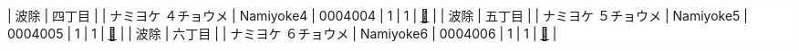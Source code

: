 | 波除 | 四丁目 |  | ナミヨケ ４チョウメ  | Namiyoke4 | 0004004 | 1 | 1 | [📝](https://github.com/zero3kw/abr-mt-town-list-stg/issues/new?title=%E5%A4%A7%E9%98%AA%E5%BA%9C%E5%A4%A7%E9%98%AA%E5%B8%82%E6%B8%AF%E5%8C%BA%EF%BC%88271071%EF%BC%89%E6%B3%A2%E9%99%A4%E5%9B%9B%E4%B8%81%E7%9B%AE%280004004%29&body=%23%20%E6%8C%87%E6%91%98%E9%A0%85%E7%9B%AE%0A%0A-%20%5B%20%5D%20%E5%A4%A7%E5%AD%97%E3%83%BB%E7%94%BA%0A-%20%5B%20%5D%20%E4%B8%81%E7%9B%AE%0A-%20%5B%20%5D%20%E5%B0%8F%E5%AD%97%0A-%20%5B%20%5D%20%E3%83%A8%E3%83%9F%E3%82%AC%E3%83%8A%0A-%20%5B%20%5D%20%E8%8B%B1%E5%AD%97%0A-%20%5B%20%5D%20%E7%94%BA%E5%AD%97ID%0A-%20%5B%20%5D%20%E4%BD%8F%E5%B1%85%E8%A1%A8%E7%A4%BA%E3%83%95%E3%83%A9%E3%82%B0%0A-%20%5B%20%5D%20%E8%B5%B7%E7%95%AA%E3%83%95%E3%83%A9%E3%82%B0%0A%0A%23%20%E6%8C%87%E6%91%98%E6%99%82%E3%81%AE%E3%83%87%E3%83%BC%E3%82%BF%0A%7C%20%E5%A4%A7%E5%AD%97%E3%83%BB%E7%94%BA%E5%90%8D%20%7C%20%E4%B8%81%E7%9B%AE%E5%90%8D%20%7C%20%E5%B0%8F%E5%AD%97%E5%90%8D%20%7C%20%E3%83%A8%E3%83%9F%E3%82%AC%E3%83%8A%20%7C%20%E8%8B%B1%E5%AD%97%20%7C%20%E7%94%BA%E5%AD%97ID%20%7C%20%E4%BD%8F%E5%B1%85%E8%A1%A8%E7%A4%BA%E3%83%95%E3%83%A9%E3%82%B0%20%7C%20%E8%B5%B7%E7%95%AA%E3%83%95%E3%83%A9%E3%82%B0%20%7C%0A%7C%3A---%7C%3A---%7C%3A---%7C%3A---%7C%3A---%7C%3A---%7C%3A---%7C%3A---%7C%0A%7C%20%E6%B3%A2%E9%99%A4%20%7C%20%E5%9B%9B%E4%B8%81%E7%9B%AE%20%7C%20%20%7C%20%E3%83%8A%E3%83%9F%E3%83%A8%E3%82%B1%20%EF%BC%94%E3%83%81%E3%83%A7%E3%82%A6%E3%83%A1%20%20%7C%20Namiyoke4%20%7C%200004004%20%7C%201%20%7C%201%20%7C%0A%0A%23%20%E5%85%B7%E4%BD%93%E7%9A%84%E3%81%AA%E5%86%85%E5%AE%B9%0A%EF%BC%88%E3%81%93%E3%81%93%E3%81%AB%E5%85%B7%E4%BD%93%E7%9A%84%E3%81%AA%E5%86%85%E5%AE%B9%E3%82%92%E8%A8%98%E5%85%A5%E3%81%97%E3%81%A6%E3%81%8F%E3%81%A0%E3%81%95%E3%81%84%E3%80%82%EF%BC%89%0A&labels=%E3%83%87%E3%83%BC%E3%82%BF%E6%8C%87%E6%91%98) |
| 波除 | 五丁目 |  | ナミヨケ ５チョウメ  | Namiyoke5 | 0004005 | 1 | 1 | [📝](https://github.com/zero3kw/abr-mt-town-list-stg/issues/new?title=%E5%A4%A7%E9%98%AA%E5%BA%9C%E5%A4%A7%E9%98%AA%E5%B8%82%E6%B8%AF%E5%8C%BA%EF%BC%88271071%EF%BC%89%E6%B3%A2%E9%99%A4%E4%BA%94%E4%B8%81%E7%9B%AE%280004005%29&body=%23%20%E6%8C%87%E6%91%98%E9%A0%85%E7%9B%AE%0A%0A-%20%5B%20%5D%20%E5%A4%A7%E5%AD%97%E3%83%BB%E7%94%BA%0A-%20%5B%20%5D%20%E4%B8%81%E7%9B%AE%0A-%20%5B%20%5D%20%E5%B0%8F%E5%AD%97%0A-%20%5B%20%5D%20%E3%83%A8%E3%83%9F%E3%82%AC%E3%83%8A%0A-%20%5B%20%5D%20%E8%8B%B1%E5%AD%97%0A-%20%5B%20%5D%20%E7%94%BA%E5%AD%97ID%0A-%20%5B%20%5D%20%E4%BD%8F%E5%B1%85%E8%A1%A8%E7%A4%BA%E3%83%95%E3%83%A9%E3%82%B0%0A-%20%5B%20%5D%20%E8%B5%B7%E7%95%AA%E3%83%95%E3%83%A9%E3%82%B0%0A%0A%23%20%E6%8C%87%E6%91%98%E6%99%82%E3%81%AE%E3%83%87%E3%83%BC%E3%82%BF%0A%7C%20%E5%A4%A7%E5%AD%97%E3%83%BB%E7%94%BA%E5%90%8D%20%7C%20%E4%B8%81%E7%9B%AE%E5%90%8D%20%7C%20%E5%B0%8F%E5%AD%97%E5%90%8D%20%7C%20%E3%83%A8%E3%83%9F%E3%82%AC%E3%83%8A%20%7C%20%E8%8B%B1%E5%AD%97%20%7C%20%E7%94%BA%E5%AD%97ID%20%7C%20%E4%BD%8F%E5%B1%85%E8%A1%A8%E7%A4%BA%E3%83%95%E3%83%A9%E3%82%B0%20%7C%20%E8%B5%B7%E7%95%AA%E3%83%95%E3%83%A9%E3%82%B0%20%7C%0A%7C%3A---%7C%3A---%7C%3A---%7C%3A---%7C%3A---%7C%3A---%7C%3A---%7C%3A---%7C%0A%7C%20%E6%B3%A2%E9%99%A4%20%7C%20%E4%BA%94%E4%B8%81%E7%9B%AE%20%7C%20%20%7C%20%E3%83%8A%E3%83%9F%E3%83%A8%E3%82%B1%20%EF%BC%95%E3%83%81%E3%83%A7%E3%82%A6%E3%83%A1%20%20%7C%20Namiyoke5%20%7C%200004005%20%7C%201%20%7C%201%20%7C%0A%0A%23%20%E5%85%B7%E4%BD%93%E7%9A%84%E3%81%AA%E5%86%85%E5%AE%B9%0A%EF%BC%88%E3%81%93%E3%81%93%E3%81%AB%E5%85%B7%E4%BD%93%E7%9A%84%E3%81%AA%E5%86%85%E5%AE%B9%E3%82%92%E8%A8%98%E5%85%A5%E3%81%97%E3%81%A6%E3%81%8F%E3%81%A0%E3%81%95%E3%81%84%E3%80%82%EF%BC%89%0A&labels=%E3%83%87%E3%83%BC%E3%82%BF%E6%8C%87%E6%91%98) |
| 波除 | 六丁目 |  | ナミヨケ ６チョウメ  | Namiyoke6 | 0004006 | 1 | 1 | [📝](https://github.com/zero3kw/abr-mt-town-list-stg/issues/new?title=%E5%A4%A7%E9%98%AA%E5%BA%9C%E5%A4%A7%E9%98%AA%E5%B8%82%E6%B8%AF%E5%8C%BA%EF%BC%88271071%EF%BC%89%E6%B3%A2%E9%99%A4%E5%85%AD%E4%B8%81%E7%9B%AE%280004006%29&body=%23%20%E6%8C%87%E6%91%98%E9%A0%85%E7%9B%AE%0A%0A-%20%5B%20%5D%20%E5%A4%A7%E5%AD%97%E3%83%BB%E7%94%BA%0A-%20%5B%20%5D%20%E4%B8%81%E7%9B%AE%0A-%20%5B%20%5D%20%E5%B0%8F%E5%AD%97%0A-%20%5B%20%5D%20%E3%83%A8%E3%83%9F%E3%82%AC%E3%83%8A%0A-%20%5B%20%5D%20%E8%8B%B1%E5%AD%97%0A-%20%5B%20%5D%20%E7%94%BA%E5%AD%97ID%0A-%20%5B%20%5D%20%E4%BD%8F%E5%B1%85%E8%A1%A8%E7%A4%BA%E3%83%95%E3%83%A9%E3%82%B0%0A-%20%5B%20%5D%20%E8%B5%B7%E7%95%AA%E3%83%95%E3%83%A9%E3%82%B0%0A%0A%23%20%E6%8C%87%E6%91%98%E6%99%82%E3%81%AE%E3%83%87%E3%83%BC%E3%82%BF%0A%7C%20%E5%A4%A7%E5%AD%97%E3%83%BB%E7%94%BA%E5%90%8D%20%7C%20%E4%B8%81%E7%9B%AE%E5%90%8D%20%7C%20%E5%B0%8F%E5%AD%97%E5%90%8D%20%7C%20%E3%83%A8%E3%83%9F%E3%82%AC%E3%83%8A%20%7C%20%E8%8B%B1%E5%AD%97%20%7C%20%E7%94%BA%E5%AD%97ID%20%7C%20%E4%BD%8F%E5%B1%85%E8%A1%A8%E7%A4%BA%E3%83%95%E3%83%A9%E3%82%B0%20%7C%20%E8%B5%B7%E7%95%AA%E3%83%95%E3%83%A9%E3%82%B0%20%7C%0A%7C%3A---%7C%3A---%7C%3A---%7C%3A---%7C%3A---%7C%3A---%7C%3A---%7C%3A---%7C%0A%7C%20%E6%B3%A2%E9%99%A4%20%7C%20%E5%85%AD%E4%B8%81%E7%9B%AE%20%7C%20%20%7C%20%E3%83%8A%E3%83%9F%E3%83%A8%E3%82%B1%20%EF%BC%96%E3%83%81%E3%83%A7%E3%82%A6%E3%83%A1%20%20%7C%20Namiyoke6%20%7C%200004006%20%7C%201%20%7C%201%20%7C%0A%0A%23%20%E5%85%B7%E4%BD%93%E7%9A%84%E3%81%AA%E5%86%85%E5%AE%B9%0A%EF%BC%88%E3%81%93%E3%81%93%E3%81%AB%E5%85%B7%E4%BD%93%E7%9A%84%E3%81%AA%E5%86%85%E5%AE%B9%E3%82%92%E8%A8%98%E5%85%A5%E3%81%97%E3%81%A6%E3%81%8F%E3%81%A0%E3%81%95%E3%81%84%E3%80%82%EF%BC%89%0A&labels=%E3%83%87%E3%83%BC%E3%82%BF%E6%8C%87%E6%91%98) |